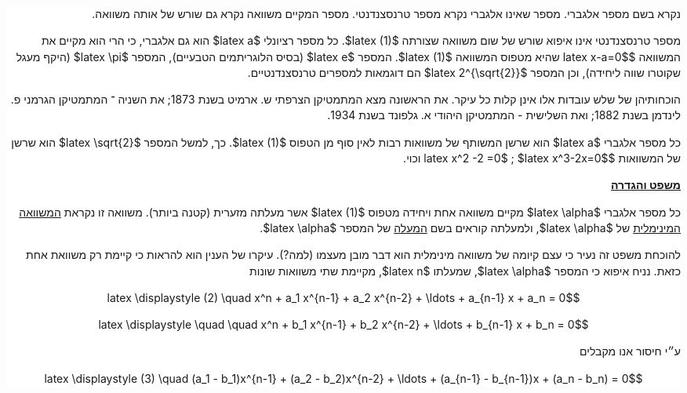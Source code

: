 <p style="direction: rtl;">
  נקרא בשם מספר אלגברי. מספר שאינו אלגברי נקרא מספר טרנסצנדנטי. מספר המקיים משוואה נקרא גם שורש של אותה משוואה.
</p>

<p style="direction: rtl;">
  מספר טרנסצנדנטי אינו איפוא שורש של שום משוואה שצורתה $latex (1)$. כל מספר רציונלי $latex a$ הוא גם אלגברי, כי הרי הוא מקיים את המשוואה $latex x-a=0$ שהיא מטפוס המשוואה $latex (1)$. המספר $latex e$ (בסיס הלוגריתמים הטבעיים), המספר $latex \pi$ (היקף מעגל שקוטרו שווה ליחידה), וכן המספר $latex 2^{\sqrt{2}}$ הם דוגמאות למספרים טרנסצנדנטיים.
</p>

<p style="direction: rtl;">
  הוכחותיהן של שלש עובדות אלו אינן קלות כל עיקר. את הראשונה מצא המתמטיקן הצרפתי ש. ארמיט בשנת 1873; את השניה ־ המתמטיקן הגרמני פ. לינדמן בשנת 1882; ואת השלישית - המתמטיקן היהודי א. גלפונד בשנת 1934.
</p>

<p style="direction: rtl;">
  כל מספר אלגברי $latex a$ הוא שרשן המשותף של משוואות רבות לאין סוף מן הטפוס $latex (1)$. כך, למשל המספר $latex \sqrt{2}$ הוא שרשן של המשוואות $latex x^2 -2 =0$ ; $latex x^3-2x=0$ וכוי.
</p>

<p style="direction: rtl; text-decoration: underline; font-weight: bold;">
  משפט והגדרה
</p>

<p style="direction: rtl;">
  כל מספר אלגברי $latex \alpha$ מקיים משוואה אחת ויחידה מטפוס $latex (1)$ אשר מעלתה מזערית (קטנה ביותר). משוואה זו נקראת <span style="text-decoration: underline;">המשוואה המינימלית</span> של $latex \alpha$, ולמעלתה קוראים בשם <span style="text-decoration: underline;">המעלה</span> של המספר $latex \alpha$.
</p>

<p style="direction: rtl;">
  להוכחת משפט זה נעיר כי עצם קיומה של משוואה מינימלית הוא דבר מובן מעצמו (למה?). עיקרו של הענין הוא להראות כי קיימת רק משוואת אחת כזאת. נניח איפוא כי המספר $latex \alpha$, שמעלתו $latex n$, מקיימת שתי משוואות שונות
</p>

<p style="direction: rtl; text-align: center;">
  $latex \displaystyle (2) \quad x^n + a_1 x^{n-1} + a_2 x^{n-2} + \ldots + a_{n-1} x + a_n = 0$
</p>

<p style="direction: rtl; text-align: center;">
  $latex \displaystyle \quad \quad x^n + b_1 x^{n-1} + b_2 x^{n-2} + \ldots + b_{n-1} x + b_n = 0$
</p>

<p style="direction: rtl;">
  ע״י חיסור אנו מקבלים
</p>

<p style="direction: rtl; text-align: center;">
  $latex \displaystyle (3) \quad (a_1 - b_1)x^{n-1} + (a_2 - b_2)x^{n-2} + \ldots + (a_{n-1} - b_{n-1})x + (a_n - b_n) = 0$
</p>
